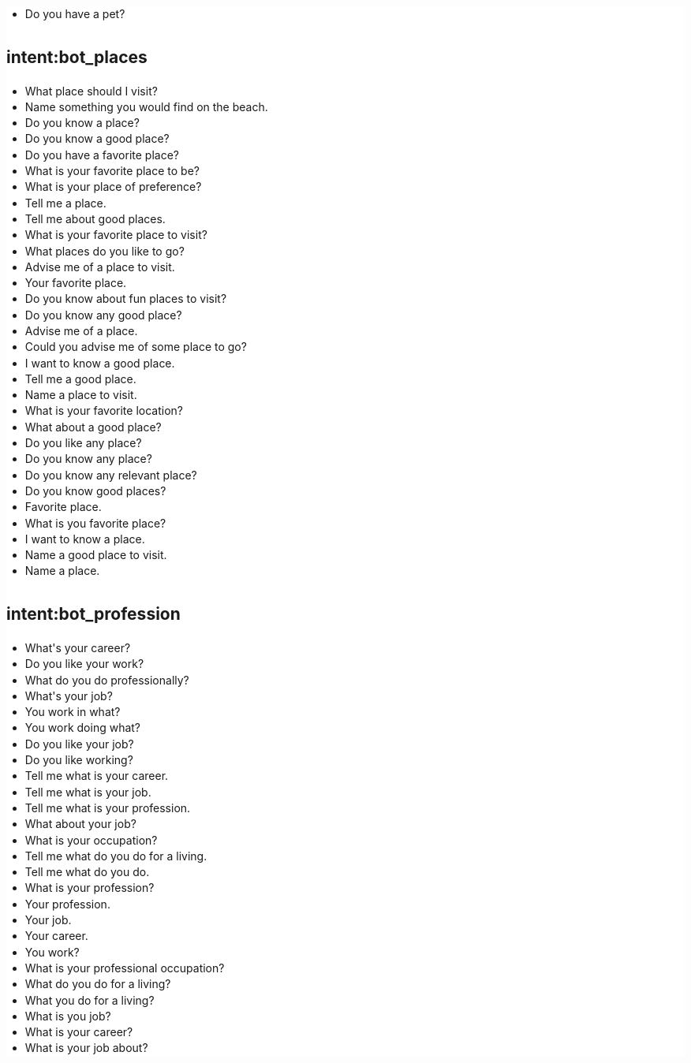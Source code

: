 - Do you have a pet?

## intent:bot_places
- What place should I visit?
- Name something you would find on the beach.
- Do you know a place?
- Do you know a good place?
- Do you have a favorite place?
- What is your favorite place to be?
- What is your place of preference?
- Tell me a place.
- Tell me about good places.
- What is your favorite place to visit?
- What places do you like to go?
- Advise me of a place to visit.
- Your favorite place.
- Do you know about fun places to visit?
- Do you know any good place?
- Advise me of a place.
- Could you advise me of some place to go?
- I want to know a good place.
- Tell me a good place.
- Name a place to visit.
- What is your favorite location?
- What about a good place?
- Do you like any place?
- Do you know any place?
- Do you know any relevant place?
- Do you know good places?
- Favorite place.
- What is you favorite place?
- I want to know a place.
- Name a good place to visit.
- Name a place.

## intent:bot_profession
- What's your career?
- Do you like your work?
- What do you do professionally?
- What's your job?
- You work in what?
- You work doing what?
- Do you like your job?
- Do you like working?
- Tell me what is your career.
- Tell me what is your job.
- Tell me what is your profession.
- What about your job?
- What is your occupation?
- Tell me what do you do for a living.
- Tell me what do you do.
- What is your profession?
- Your profession.
- Your job.
- Your career.
- You work?
- What is your professional occupation?
- What do you do for a living?
- What you do for a living?
- What is you job?
- What is your career?
- What is your job about?
